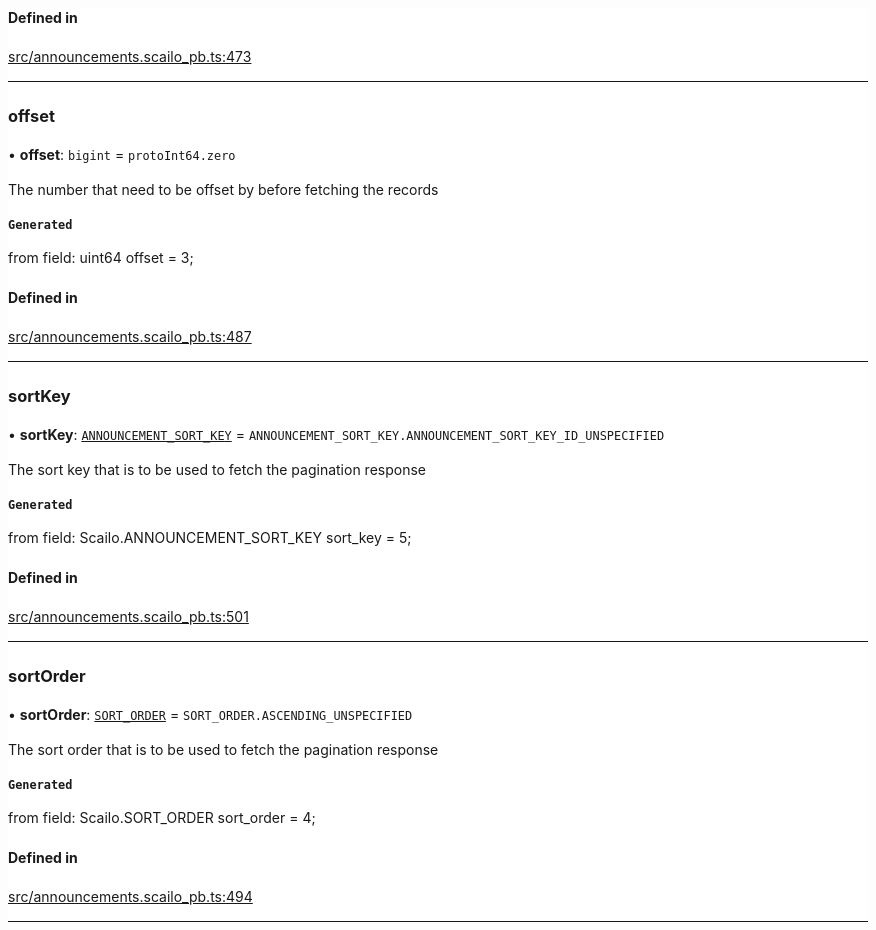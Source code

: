 #### Defined in

[src/announcements.scailo_pb.ts:473](https://github.com/scailo/ts-sdk/blob/c10a36b57201dfa5903d4b53efa1e62aa6208936/src/announcements.scailo_pb.ts#L473)

___

### offset

• **offset**: `bigint` = `protoInt64.zero`

The number that need to be offset by before fetching the records

**`Generated`**

from field: uint64 offset = 3;

#### Defined in

[src/announcements.scailo_pb.ts:487](https://github.com/scailo/ts-sdk/blob/c10a36b57201dfa5903d4b53efa1e62aa6208936/src/announcements.scailo_pb.ts#L487)

___

### sortKey

• **sortKey**: [`ANNOUNCEMENT_SORT_KEY`](../enums/ANNOUNCEMENT_SORT_KEY.md) = `ANNOUNCEMENT_SORT_KEY.ANNOUNCEMENT_SORT_KEY_ID_UNSPECIFIED`

The sort key that is to be used to fetch the pagination response

**`Generated`**

from field: Scailo.ANNOUNCEMENT_SORT_KEY sort_key = 5;

#### Defined in

[src/announcements.scailo_pb.ts:501](https://github.com/scailo/ts-sdk/blob/c10a36b57201dfa5903d4b53efa1e62aa6208936/src/announcements.scailo_pb.ts#L501)

___

### sortOrder

• **sortOrder**: [`SORT_ORDER`](../enums/SORT_ORDER.md) = `SORT_ORDER.ASCENDING_UNSPECIFIED`

The sort order that is to be used to fetch the pagination response

**`Generated`**

from field: Scailo.SORT_ORDER sort_order = 4;

#### Defined in

[src/announcements.scailo_pb.ts:494](https://github.com/scailo/ts-sdk/blob/c10a36b57201dfa5903d4b53efa1e62aa6208936/src/announcements.scailo_pb.ts#L494)

___
